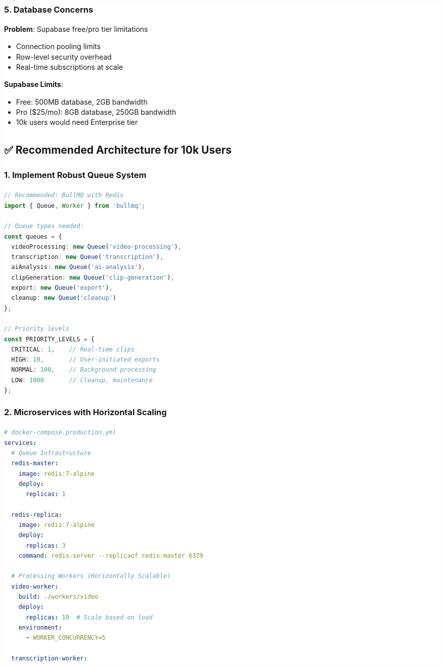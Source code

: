 ### 5. Database Concerns
**Problem**: Supabase free/pro tier limitations
- Connection pooling limits
- Row-level security overhead
- Real-time subscriptions at scale

**Supabase Limits**:
- Free: 500MB database, 2GB bandwidth
- Pro ($25/mo): 8GB database, 250GB bandwidth
- 10k users would need Enterprise tier

## ✅ Recommended Architecture for 10k Users

### 1. Implement Robust Queue System

```typescript
// Recommended: BullMQ with Redis
import { Queue, Worker } from 'bullmq';

// Queue types needed:
const queues = {
  videoProcessing: new Queue('video-processing'),
  transcription: new Queue('transcription'),
  aiAnalysis: new Queue('ai-analysis'),
  clipGeneration: new Queue('clip-generation'),
  export: new Queue('export'),
  cleanup: new Queue('cleanup')
};

// Priority levels
const PRIORITY_LEVELS = {
  CRITICAL: 1,    // Real-time clips
  HIGH: 10,       // User-initiated exports
  NORMAL: 100,    // Background processing
  LOW: 1000       // Cleanup, maintenance
};
```

### 2. Microservices with Horizontal Scaling

```yaml
# docker-compose.production.yml
services:
  # Queue Infrastructure
  redis-master:
    image: redis:7-alpine
    deploy:
      replicas: 1
  
  redis-replica:
    image: redis:7-alpine
    deploy:
      replicas: 3
    command: redis-server --replicaof redis-master 6379

  # Processing Workers (Horizontally Scalable)
  video-worker:
    build: ./workers/video
    deploy:
      replicas: 10  # Scale based on load
    environment:
      - WORKER_CONCURRENCY=5
  
  transcription-worker:
```